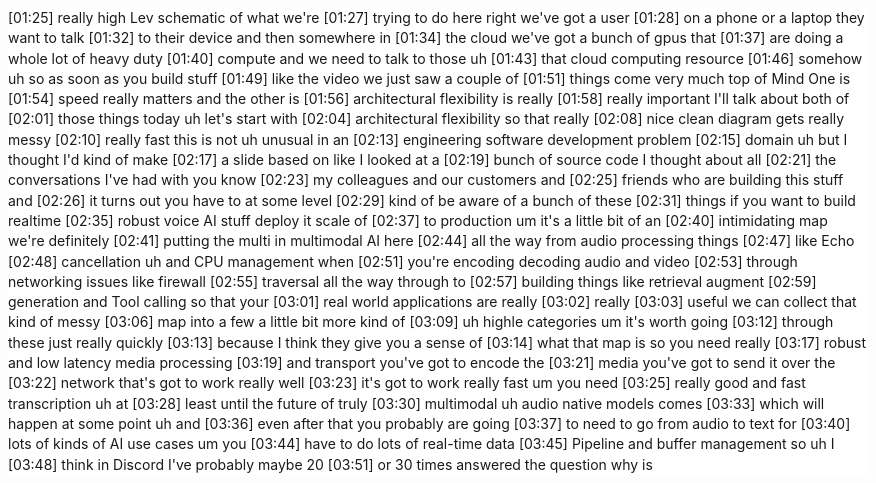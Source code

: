 [01:25] really high Lev schematic of what we're
[01:27] trying to do here right we've got a user
[01:28] on a phone or a laptop they want to talk
[01:32] to their device and then somewhere in
[01:34] the cloud we've got a bunch of gpus that
[01:37] are doing a whole lot of heavy duty
[01:40] compute and we need to talk to those uh
[01:43] that cloud computing resource
[01:46] somehow uh so as soon as you build stuff
[01:49] like the video we just saw a couple of
[01:51] things come very much top of Mind One is
[01:54] speed really matters and the other is
[01:56] architectural flexibility is really
[01:58] really important I'll talk about both of
[02:01] those things today uh let's start with
[02:04] architectural flexibility so that really
[02:08] nice clean diagram gets really messy
[02:10] really fast this is not uh unusual in an
[02:13] engineering software development problem
[02:15] domain uh but I thought I'd kind of make
[02:17] a slide based on like I looked at a
[02:19] bunch of source code I thought about all
[02:21] the conversations I've had with you know
[02:23] my colleagues and our customers and
[02:25] friends who are building this stuff and
[02:26] it turns out you have to at some level
[02:29] kind of be aware of a bunch of these
[02:31] things if you want to build realtime
[02:35] robust voice AI stuff deploy it scale of
[02:37] to production um it's a little bit of an
[02:40] intimidating map we're definitely
[02:41] putting the multi in multimodal AI here
[02:44] all the way from audio processing things
[02:47] like Echo
[02:48] cancellation uh and CPU management when
[02:51] you're encoding decoding audio and video
[02:53] through networking issues like firewall
[02:55] traversal all the way through to
[02:57] building things like retrieval augment
[02:59] generation and Tool calling so that your
[03:01] real world applications are really
[03:02] really
[03:03] useful we can collect that kind of messy
[03:06] map into a few a little bit more kind of
[03:09] uh highle categories um it's worth going
[03:12] through these just really quickly
[03:13] because I think they give you a sense of
[03:14] what that map is so you need really
[03:17] robust and low latency media processing
[03:19] and transport you've got to encode the
[03:21] media you've got to send it over the
[03:22] network that's got to work really well
[03:23] it's got to work really fast um you need
[03:25] really good and fast transcription uh at
[03:28] least until the future of truly
[03:30] multimodal uh audio native models comes
[03:33] which will happen at some point uh and
[03:36] even after that you probably are going
[03:37] to need to go from audio to text for
[03:40] lots of kinds of AI use cases um you
[03:44] have to do lots of real-time data
[03:45] Pipeline and buffer management so uh I
[03:48] think in Discord I've probably maybe 20
[03:51] or 30 times answered the question why is